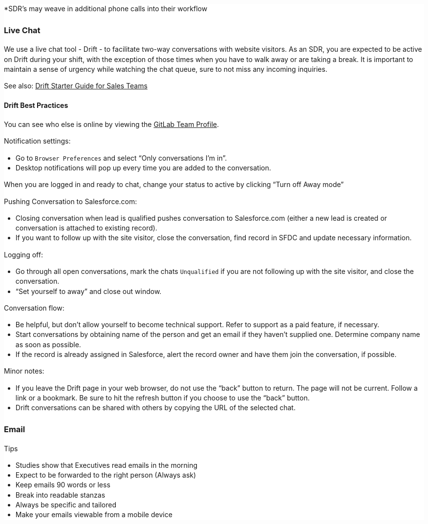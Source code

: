 *SDR’s may weave in additional phone calls into their workflow


### Live Chat
We use a live chat tool - Drift - to facilitate two-way conversations with website visitors. As an SDR, you are expected to be active on Drift during your shift, with the exception of those times when you have to walk away or are taking a break. It is important to maintain a sense of urgency while watching the chat queue, sure to not miss any incoming inquiries.

See also: [Drift Starter Guide for Sales Teams](https://help.drift.com/getting-started/228660-the-ultimate-drift-starter-guide-for-sales-teams)

#### Drift Best Practices
You can see who else is online by viewing the [GitLab Team Profile](https://gitlabteam.drift.com/).

Notification settings:
- Go to `Browser Preferences` and select “Only conversations I’m in”.
- Desktop notifications will pop up every time you are added to the conversation.

When you are logged in and ready to chat, change your status to active by clicking “Turn off Away mode”

Pushing Conversation to Salesforce.com:
- Closing conversation when lead is qualified pushes conversation to Salesforce.com (either a new lead is created or conversation is attached to existing record).
- If you want to follow up with the site visitor, close the conversation, find record in SFDC and update necessary information.

Logging off:
- Go through all open conversations, mark the chats `Unqualified` if you are not following up with the site visitor, and close the conversation.
- “Set yourself to away” and close out window.

Conversation flow:
- Be helpful, but don’t allow yourself to become technical support. Refer to support as a paid feature, if necessary.
- Start conversations by obtaining name of the person and get an email if they haven’t supplied one. Determine company name as soon as possible.
- If the record is already assigned in Salesforce, alert the record owner and have them join the conversation, if possible.

Minor notes:
- If you leave the Drift page in your web browser, do not use the “back” button to return. The page will not be current. Follow a link or a bookmark. Be sure to hit the refresh button if you choose to use the “back” button.
- Drift conversations can be shared with others by copying the URL of the selected chat.


### Email
Tips
- Studies show that Executives read emails in the morning
- Expect to be forwarded to the right person (Always ask)
- Keep emails 90 words or less
- Break into readable stanzas
- Always be specific and tailored
- Make your emails viewable from a mobile device
